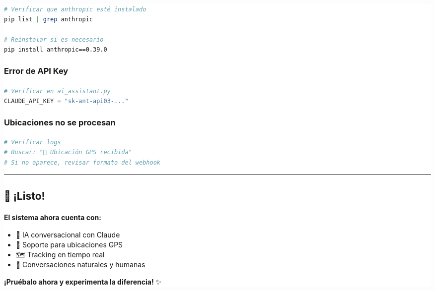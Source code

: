 ```bash
# Verificar que anthropic esté instalado
pip list | grep anthropic

# Reinstalar si es necesario
pip install anthropic==0.39.0
```

### Error de API Key

```python
# Verificar en ai_assistant.py
CLAUDE_API_KEY = "sk-ant-api03-..."
```

### Ubicaciones no se procesan

```bash
# Verificar logs
# Buscar: "📍 Ubicación GPS recibida"
# Si no aparece, revisar formato del webhook
```

---

## 🎉 ¡Listo!

**El sistema ahora cuenta con:**
- 🤖 IA conversacional con Claude
- 📍 Soporte para ubicaciones GPS
- 🗺️ Tracking en tiempo real
- 💬 Conversaciones naturales y humanas

**¡Pruébalo ahora y experimenta la diferencia!** ✨
